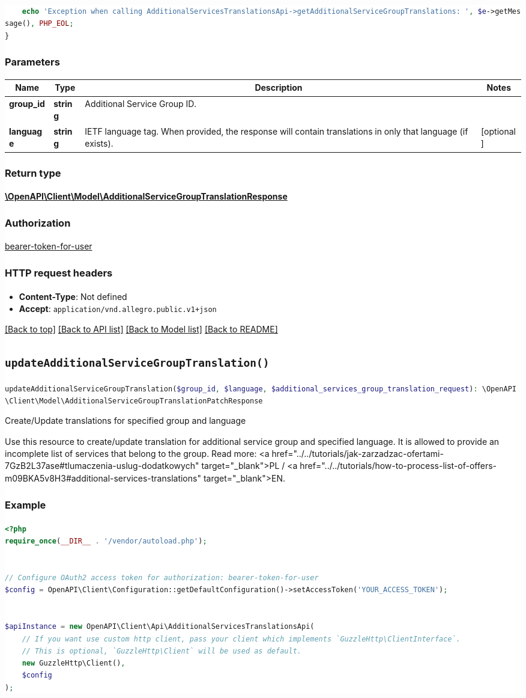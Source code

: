 ```php
    echo 'Exception when calling AdditionalServicesTranslationsApi->getAdditionalServiceGroupTranslations: ', $e->getMessage(), PHP_EOL;
}
```

### Parameters

| Name | Type | Description  | Notes |
| ------------- | ------------- | ------------- | ------------- |
| **group_id** | **string**| Additional Service Group ID. | |
| **language** | **string**| IETF language tag. When provided, the response will contain translations in only that language (if exists). | [optional] |

### Return type

[**\OpenAPI\Client\Model\AdditionalServiceGroupTranslationResponse**](../Model/AdditionalServiceGroupTranslationResponse.md)

### Authorization

[bearer-token-for-user](../../README.md#bearer-token-for-user)

### HTTP request headers

- **Content-Type**: Not defined
- **Accept**: `application/vnd.allegro.public.v1+json`

[[Back to top]](#) [[Back to API list]](../../README.md#endpoints)
[[Back to Model list]](../../README.md#models)
[[Back to README]](../../README.md)

## `updateAdditionalServiceGroupTranslation()`

```php
updateAdditionalServiceGroupTranslation($group_id, $language, $additional_services_group_translation_request): \OpenAPI\Client\Model\AdditionalServiceGroupTranslationPatchResponse
```

Create/Update translations for specified group and language

Use this resource to create/update translation for additional service group and specified language. It is allowed to provide an incomplete list of services that belong to the group. Read more: <a href=\"../../tutorials/jak-zarzadzac-ofertami-7GzB2L37ase#tlumaczenia-uslug-dodatkowych\" target=\"_blank\">PL</a> / <a href=\"../../tutorials/how-to-process-list-of-offers-m09BKA5v8H3#additional-services-translations\" target=\"_blank\">EN</a>.

### Example

```php
<?php
require_once(__DIR__ . '/vendor/autoload.php');


// Configure OAuth2 access token for authorization: bearer-token-for-user
$config = OpenAPI\Client\Configuration::getDefaultConfiguration()->setAccessToken('YOUR_ACCESS_TOKEN');


$apiInstance = new OpenAPI\Client\Api\AdditionalServicesTranslationsApi(
    // If you want use custom http client, pass your client which implements `GuzzleHttp\ClientInterface`.
    // This is optional, `GuzzleHttp\Client` will be used as default.
    new GuzzleHttp\Client(),
    $config
);
```